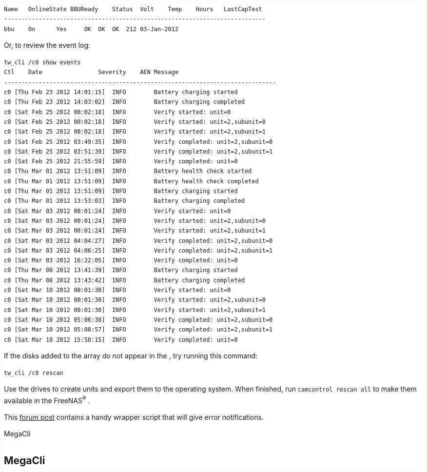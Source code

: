     Name   OnlineState BBUReady    Status  Volt    Temp    Hours   LastCapTest
    ---------------------------------------------------------------------------
    bbu    On      Yes     OK  OK  OK  212 03-Jan-2012

Or, to review the event log:

    tw_cli /c0 show events
    Ctl    Date                Severity    AEN Message
    ------------------------------------------------------------------------------
    c0 [Thu Feb 23 2012 14:01:15]  INFO        Battery charging started
    c0 [Thu Feb 23 2012 14:03:02]  INFO        Battery charging completed
    c0 [Sat Feb 25 2012 00:02:18]  INFO        Verify started: unit=0
    c0 [Sat Feb 25 2012 00:02:18]  INFO        Verify started: unit=2,subunit=0
    c0 [Sat Feb 25 2012 00:02:18]  INFO        Verify started: unit=2,subunit=1
    c0 [Sat Feb 25 2012 03:49:35]  INFO        Verify completed: unit=2,subunit=0
    c0 [Sat Feb 25 2012 03:51:39]  INFO        Verify completed: unit=2,subunit=1
    c0 [Sat Feb 25 2012 21:55:59]  INFO        Verify completed: unit=0
    c0 [Thu Mar 01 2012 13:51:09]  INFO        Battery health check started
    c0 [Thu Mar 01 2012 13:51:09]  INFO        Battery health check completed
    c0 [Thu Mar 01 2012 13:51:09]  INFO        Battery charging started
    c0 [Thu Mar 01 2012 13:53:03]  INFO        Battery charging completed
    c0 [Sat Mar 03 2012 00:01:24]  INFO        Verify started: unit=0
    c0 [Sat Mar 03 2012 00:01:24]  INFO        Verify started: unit=2,subunit=0
    c0 [Sat Mar 03 2012 00:01:24]  INFO        Verify started: unit=2,subunit=1
    c0 [Sat Mar 03 2012 04:04:27]  INFO        Verify completed: unit=2,subunit=0
    c0 [Sat Mar 03 2012 04:06:25]  INFO        Verify completed: unit=2,subunit=1
    c0 [Sat Mar 03 2012 16:22:05]  INFO        Verify completed: unit=0
    c0 [Thu Mar 08 2012 13:41:39]  INFO        Battery charging started
    c0 [Thu Mar 08 2012 13:43:42]  INFO        Battery charging completed
    c0 [Sat Mar 10 2012 00:01:30]  INFO        Verify started: unit=0
    c0 [Sat Mar 10 2012 00:01:30]  INFO        Verify started: unit=2,subunit=0
    c0 [Sat Mar 10 2012 00:01:30]  INFO        Verify started: unit=2,subunit=1
    c0 [Sat Mar 10 2012 05:06:38]  INFO        Verify completed: unit=2,subunit=0
    c0 [Sat Mar 10 2012 05:08:57]  INFO        Verify completed: unit=2,subunit=1
    c0 [Sat Mar 10 2012 15:58:15]  INFO        Verify completed: unit=0

If the disks added to the array do not appear in the , try running this
command:

    tw_cli /c0 rescan

Use the drives to create units and export them to the operating system.
When finished, run `camcontrol rescan all` to make them available in the
FreeNAS<sup>®</sup> .

This [forum post][1] contains a handy wrapper script that will give
error notifications.

  [1]: https://forums.freenas.org/index.php?threads/3ware-drive-monitoring.13835/

<div class="index">

MegaCli

</div>

MegaCli
-------


  [xjperf user interface client]: https://code.google.com/archive/p/xjperf/downloads
  [JRE]: http://www.oracle.com/technetwork/java/javase/downloads/index.html
  [iperf2]: https://sourceforge.net/projects/iperf2/
  [iperf3]: http://software.es.net/iperf/
  [Viewing Bandwidth Statistics Using xjperf]: images/external/iperf.png
  [Netperf Manual]: https://hewlettpackard.github.io/netperf/
  [IOzone documentation PDF]: http://www.iozone.org/docs/IOzone_msword_98.pdf
  [How To Measure Linux Filesystem I/O Performance With iozone]: https://www.cyberciti.biz/tips/linux-filesystem-benchmarking-with-iozone.html
  [Analyzing NFS Client Performance with IOzone]: http://www.iozone.org/docs/NFSClientPerf_revised.pdf
  [10 iozone Examples for Disk I/O Performance Measurement on Linux]: https://www.thegeekstuff.com/2011/05/iozone-examples/
  [Gnuplot]: http://www.gnuplot.info/
  [ARC]: https://en.wikipedia.org/wiki/Adaptive_replacement_cache
  [FreeBSD ZFS Tuning Guide]: https://wiki.freebsd.org/ZFSTuningGuide
  [Understanding ZFS: Prefetch]: http://cuddletech.com/?page_id=834&id=1040
  [forum post]: https://forums.freenas.org/index.php?threads/benchmarking-zfs.7928/
  [twe(4)]: https://www.freebsd.org/cgi/man.cgi?query=twe
  [twa(4)]: https://www.freebsd.org/cgi/man.cgi?query=twa
  [man page]: https://www.cyberciti.biz/files/tw_cli.8.html
  [mfiutil(8)]: https://www.freebsd.org/cgi/man.cgi?query=mfiutil
  [Emergency Cheat Sheet]: http://tools.rapidsoft.de/perc/perc-cheat-sheet.html
  [zdb(8) manual page]: https://www.freebsd.org/cgi/man.cgi?query=zdb
  [tmux Session]: images/shell-tmux.png
  [tmux(1)]: http://man.openbsd.org/cgi-bin/man.cgi/OpenBSD-current/man1/tmux.1?query=tmux
  [A tmux Crash Course]: https://robots.thoughtbot.com/a-tmux-crash-course
  [TMUX - The Terminal Multiplexer]: http://blog.hawkhost.com/2010/06/28/tmux-the-terminal-multiplexer/
  [here]: http://www.nongnu.org/dmidecode/sample/dmidecode.txt
  [dmidecode(8)]: https://linux.die.net/man/8/dmidecode
  [Midnight Commander wikipedia page]: https://en.wikipedia.org/wiki/Midnight_Commander
  [Midnight Commander website]: https://midnight-commander.org/
  [mc(1)]: https://www.freebsd.org/cgi/man.cgi?query=mc
  [Basic Tutorial]: http://linuxcommand.org/lc3_adv_mc.php